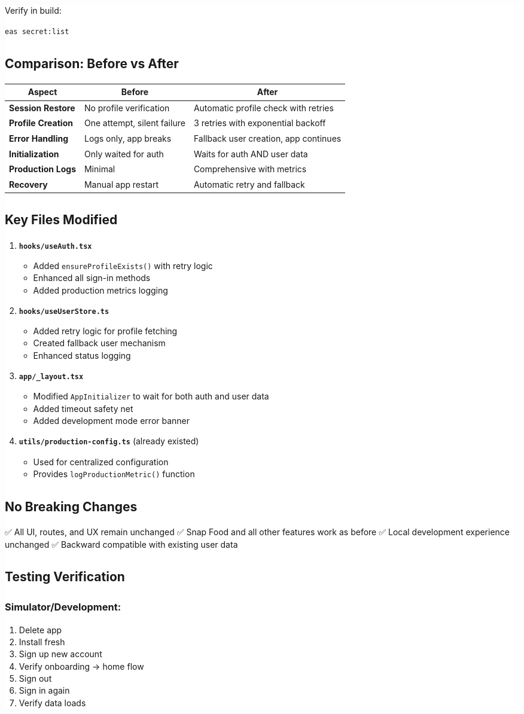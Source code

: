 Verify in build:
```bash
eas secret:list
```

## Comparison: Before vs After

| Aspect | Before | After |
|--------|--------|-------|
| **Session Restore** | No profile verification | Automatic profile check with retries |
| **Profile Creation** | One attempt, silent failure | 3 retries with exponential backoff |
| **Error Handling** | Logs only, app breaks | Fallback user creation, app continues |
| **Initialization** | Only waited for auth | Waits for auth AND user data |
| **Production Logs** | Minimal | Comprehensive with metrics |
| **Recovery** | Manual app restart | Automatic retry and fallback |

## Key Files Modified

1. **`hooks/useAuth.tsx`**
   - Added `ensureProfileExists()` with retry logic
   - Enhanced all sign-in methods
   - Added production metrics logging

2. **`hooks/useUserStore.ts`**
   - Added retry logic for profile fetching
   - Created fallback user mechanism
   - Enhanced status logging

3. **`app/_layout.tsx`**
   - Modified `AppInitializer` to wait for both auth and user data
   - Added timeout safety net
   - Added development mode error banner

4. **`utils/production-config.ts`** (already existed)
   - Used for centralized configuration
   - Provides `logProductionMetric()` function

## No Breaking Changes

✅ All UI, routes, and UX remain unchanged
✅ Snap Food and all other features work as before
✅ Local development experience unchanged
✅ Backward compatible with existing user data

## Testing Verification

### Simulator/Development:
1. Delete app
2. Install fresh
3. Sign up new account
4. Verify onboarding → home flow
5. Sign out
6. Sign in again
7. Verify data loads

